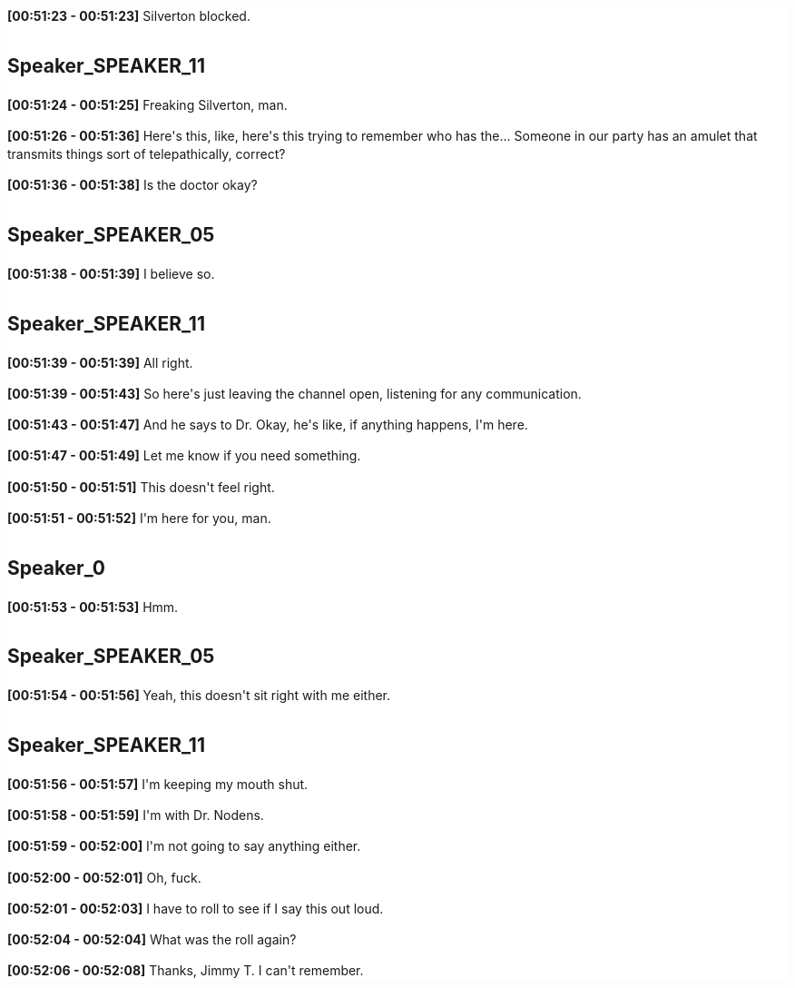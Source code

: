 **[00:51:23 - 00:51:23]** Silverton blocked.


## Speaker_SPEAKER_11

**[00:51:24 - 00:51:25]** Freaking Silverton, man.

**[00:51:26 - 00:51:36]** Here's this, like, here's this trying to remember who has the... Someone in our party has an amulet that transmits things sort of telepathically, correct?

**[00:51:36 - 00:51:38]** Is the doctor okay?


## Speaker_SPEAKER_05

**[00:51:38 - 00:51:39]** I believe so.


## Speaker_SPEAKER_11

**[00:51:39 - 00:51:39]** All right.

**[00:51:39 - 00:51:43]** So here's just leaving the channel open, listening for any communication.

**[00:51:43 - 00:51:47]** And he says to Dr. Okay, he's like, if anything happens, I'm here.

**[00:51:47 - 00:51:49]** Let me know if you need something.

**[00:51:50 - 00:51:51]** This doesn't feel right.

**[00:51:51 - 00:51:52]** I'm here for you, man.


## Speaker_0

**[00:51:53 - 00:51:53]** Hmm.


## Speaker_SPEAKER_05

**[00:51:54 - 00:51:56]** Yeah, this doesn't sit right with me either.


## Speaker_SPEAKER_11

**[00:51:56 - 00:51:57]** I'm keeping my mouth shut.

**[00:51:58 - 00:51:59]** I'm with Dr. Nodens.

**[00:51:59 - 00:52:00]** I'm not going to say anything either.

**[00:52:00 - 00:52:01]** Oh, fuck.

**[00:52:01 - 00:52:03]** I have to roll to see if I say this out loud.

**[00:52:04 - 00:52:04]** What was the roll again?

**[00:52:06 - 00:52:08]** Thanks, Jimmy T. I can't remember.
